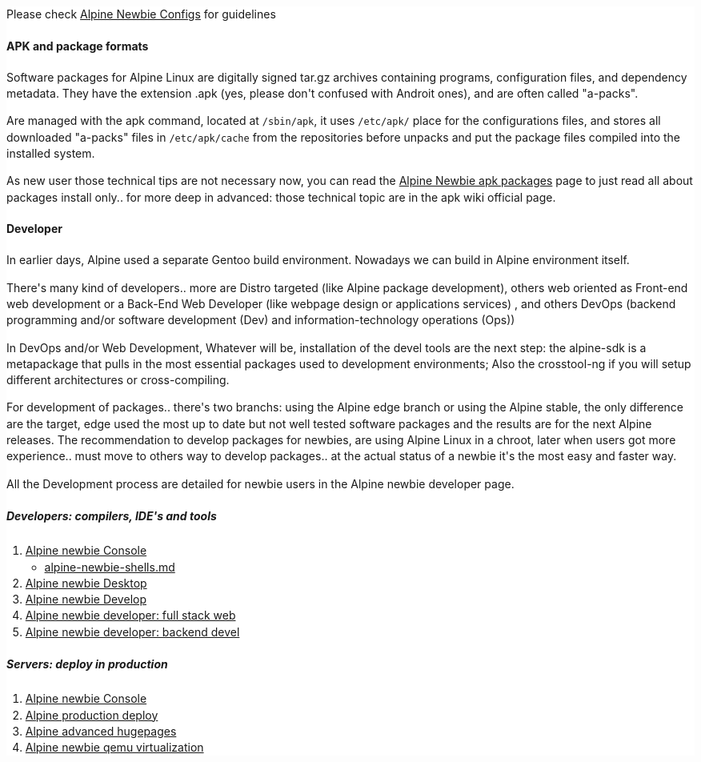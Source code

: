 Please check [Alpine Newbie Configs](alpine-newbie-configs.md) for guidelines

#### APK and package formats

Software packages for Alpine Linux are digitally signed tar.gz archives containing 
programs, configuration files, and dependency metadata. They have the extension .apk 
(yes, please don't confused with Androit ones), and are often called "a-packs".

Are managed with the apk command, located at `/sbin/apk`, it uses `/etc/apk/` place for 
the configurations files, and stores all downloaded "a-packs" files in `/etc/apk/cache` 
from the repositories before unpacks and put the package files compiled into the installed system.

As new user those technical tips are not necessary now, you can read the [Alpine Newbie apk packages](alpine-newbie-apk-packages.md) 
page to just read all about packages install only.. for more deep in advanced: 
those technical topic are in the apk wiki official page.

#### Developer

In earlier days, Alpine used a separate Gentoo build environment. 
Nowadays we can build in Alpine environment itself.

There's many kind of developers.. more are Distro targeted (like Alpine package development), 
others web oriented as Front-end web development or a Back-End Web Developer 
(like webpage design or applications services) , and others DevOps 
(backend programming and/or software development (Dev) and information-technology operations (Ops))

In DevOps and/or Web Development, Whatever will be, installation 
of the devel tools are the next step: the alpine-sdk is a metapackage 
that pulls in the most essential packages used to development environments; 
Also the crosstool-ng if you will setup different architectures or cross-compiling.

For development of packages.. there's two branchs: using the Alpine edge branch 
or using the Alpine stable, the only difference are the target, edge used the most up 
to date but not well tested software packages and the results are for the next Alpine releases. 
The recommendation to develop packages for newbies, are using Alpine Linux in a chroot, 
later when users got more experience.. must move to others way to develop packages.. at 
the actual status of a newbie it's the most easy and faster way.

All the Development process are detailed for newbie users in the Alpine newbie developer page.

##### Developers: compilers, IDE's and tools

1. [Alpine newbie Console](alpine-newbie-console.md)
    * [alpine-newbie-shells.md](alpine-newbie-shells.md)
2. [Alpine newbie Desktop](alpine-newbie-desktop.md)
3. [Alpine newbie Develop](alpine-newbie-develop.md)
4. [Alpine newbie developer: full stack web](alpine-newbie-develop-full-stack-web.md)
5. [Alpine newbie developer: backend devel](alpine-newbie-develop-backend-developer.md)

##### Servers: deploy in production

1. [Alpine newbie Console](alpine-newbie-console.md)
2. [Alpine production deploy](alpine-production-deploy.md)
3. [Alpine advanced hugepages](alpine-newbie-hugepages.md)
4. [Alpine newbie qemu virtualization](alpine-newbie-qemu-virtualization.md)
